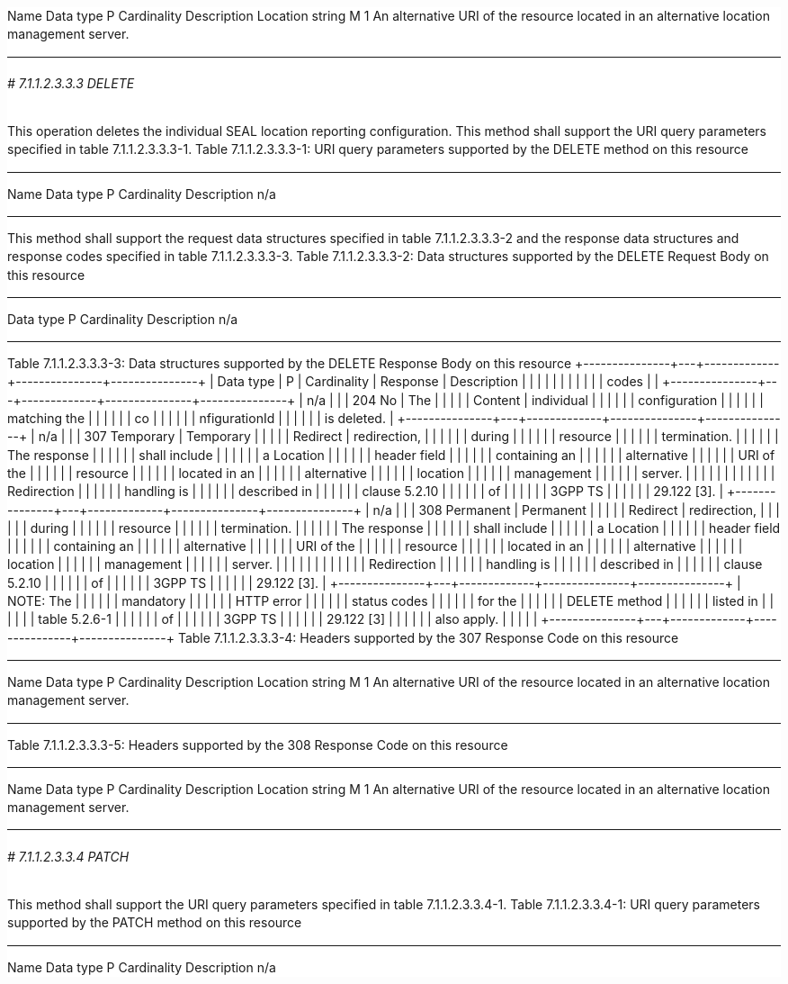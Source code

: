 Name Data type P Cardinality Description Location string M 1 An alternative
URI of the resource located in an alternative location management server.
* * *
###### # 7.1.1.2.3.3.3 DELETE
This operation deletes the individual SEAL location reporting configuration.
This method shall support the URI query parameters specified in table
7.1.1.2.3.3.3-1.
Table 7.1.1.2.3.3.3-1: URI query parameters supported by the DELETE method on
this resource
* * *
Name Data type P Cardinality Description n/a
* * *
This method shall support the request data structures specified in table
7.1.1.2.3.3.3-2 and the response data structures and response codes specified
in table 7.1.1.2.3.3.3-3.
Table 7.1.1.2.3.3.3-2: Data structures supported by the DELETE Request Body on
this resource
* * *
Data type P Cardinality Description n/a
* * *
Table 7.1.1.2.3.3.3-3: Data structures supported by the DELETE Response Body
on this resource
+---------------+---+-------------+---------------+---------------+ | Data type | P | Cardinality | Response | Description | | | | | | | | | | | codes | | +---------------+---+-------------+---------------+---------------+ | n/a | | | 204 No | The | | | | | Content | individual | | | | | | configuration | | | | | | matching the | | | | | | co | | | | | | nfigurationId | | | | | | is deleted. | +---------------+---+-------------+---------------+---------------+ | n/a | | | 307 Temporary | Temporary | | | | | Redirect | redirection, | | | | | | during | | | | | | resource | | | | | | termination. | | | | | | The response | | | | | | shall include | | | | | | a Location | | | | | | header field | | | | | | containing an | | | | | | alternative | | | | | | URI of the | | | | | | resource | | | | | | located in an | | | | | | alternative | | | | | | location | | | | | | management | | | | | | server. | | | | | | | | | | | | Redirection | | | | | | handling is | | | | | | described in | | | | | | clause 5.2.10 | | | | | | of | | | | | | 3GPP TS | | | | | | 29.122 [3]. | +---------------+---+-------------+---------------+---------------+ | n/a | | | 308 Permanent | Permanent | | | | | Redirect | redirection, | | | | | | during | | | | | | resource | | | | | | termination. | | | | | | The response | | | | | | shall include | | | | | | a Location | | | | | | header field | | | | | | containing an | | | | | | alternative | | | | | | URI of the | | | | | | resource | | | | | | located in an | | | | | | alternative | | | | | | location | | | | | | management | | | | | | server. | | | | | | | | | | | | Redirection | | | | | | handling is | | | | | | described in | | | | | | clause 5.2.10 | | | | | | of | | | | | | 3GPP TS | | | | | | 29.122 [3]. | +---------------+---+-------------+---------------+---------------+ | NOTE: The | | | | | | mandatory | | | | | | HTTP error | | | | | | status codes | | | | | | for the | | | | | | DELETE method | | | | | | listed in | | | | | | table 5.2.6-1 | | | | | | of | | | | | | 3GPP TS | | | | | | 29.122 [3] | | | | | | also apply. | | | | | +---------------+---+-------------+---------------+---------------+
Table 7.1.1.2.3.3.3-4: Headers supported by the 307 Response Code on this
resource
* * *
Name Data type P Cardinality Description Location string M 1 An alternative
URI of the resource located in an alternative location management server.
* * *
Table 7.1.1.2.3.3.3-5: Headers supported by the 308 Response Code on this
resource
* * *
Name Data type P Cardinality Description Location string M 1 An alternative
URI of the resource located in an alternative location management server.
* * *
###### # 7.1.1.2.3.3.4 PATCH
This method shall support the URI query parameters specified in table
7.1.1.2.3.3.4-1.
Table 7.1.1.2.3.3.4-1: URI query parameters supported by the PATCH method on
this resource
* * *
Name Data type P Cardinality Description n/a